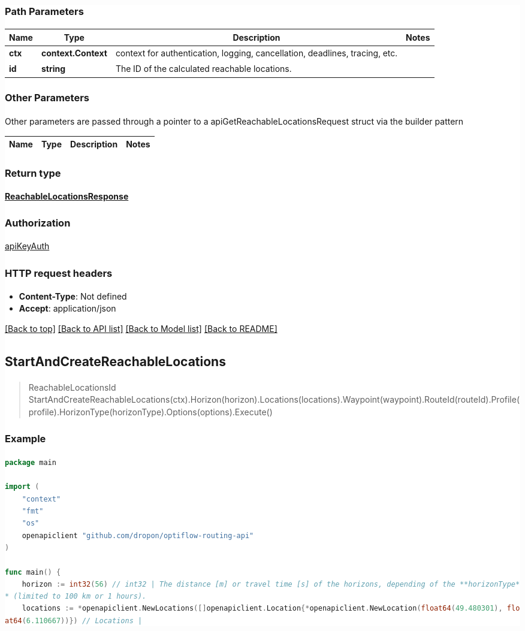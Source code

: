 ### Path Parameters

| Name    | Type                | Description                                                                 | Notes |
| ------- | ------------------- | --------------------------------------------------------------------------- | ----- |
| **ctx** | **context.Context** | context for authentication, logging, cancellation, deadlines, tracing, etc. |
| **id**  | **string**          | The ID of the calculated reachable locations.                               |

### Other Parameters

Other parameters are passed through a pointer to a apiGetReachableLocationsRequest struct via the builder pattern

| Name | Type | Description | Notes |
| ---- | ---- | ----------- | ----- |

### Return type

[**ReachableLocationsResponse**](ReachableLocationsResponse.md)

### Authorization

[apiKeyAuth](../README.md#apiKeyAuth)

### HTTP request headers

- **Content-Type**: Not defined
- **Accept**: application/json

[[Back to top]](#) [[Back to API list]](../README.md#documentation-for-api-endpoints)
[[Back to Model list]](../README.md#documentation-for-models)
[[Back to README]](../README.md)

## StartAndCreateReachableLocations

> ReachableLocationsId StartAndCreateReachableLocations(ctx).Horizon(horizon).Locations(locations).Waypoint(waypoint).RouteId(routeId).Profile(profile).HorizonType(horizonType).Options(options).Execute()

### Example

```go
package main

import (
	"context"
	"fmt"
	"os"
	openapiclient "github.com/dropon/optiflow-routing-api"
)

func main() {
	horizon := int32(56) // int32 | The distance [m] or travel time [s] of the horizons, depending of the **horizonType** (limited to 100 km or 1 hours).
	locations := *openapiclient.NewLocations([]openapiclient.Location{*openapiclient.NewLocation(float64(49.480301), float64(6.110667))}) // Locations |
```